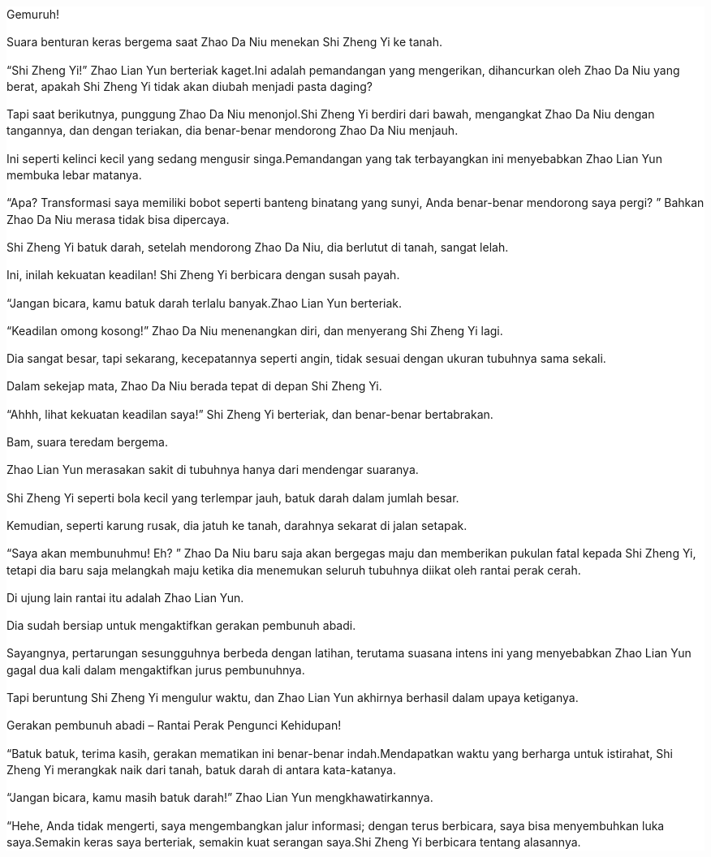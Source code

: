 Gemuruh!

Suara benturan keras bergema saat Zhao Da Niu menekan Shi Zheng Yi ke tanah.

“Shi Zheng Yi!” Zhao Lian Yun berteriak kaget.Ini adalah pemandangan yang mengerikan, dihancurkan oleh Zhao Da Niu yang berat, apakah Shi Zheng Yi tidak akan diubah menjadi pasta daging?

Tapi saat berikutnya, punggung Zhao Da Niu menonjol.Shi Zheng Yi berdiri dari bawah, mengangkat Zhao Da Niu dengan tangannya, dan dengan teriakan, dia benar-benar mendorong Zhao Da Niu menjauh.

Ini seperti kelinci kecil yang sedang mengusir singa.Pemandangan yang tak terbayangkan ini menyebabkan Zhao Lian Yun membuka lebar matanya.

“Apa? Transformasi saya memiliki bobot seperti banteng binatang yang sunyi, Anda benar-benar mendorong saya pergi? ” Bahkan Zhao Da Niu merasa tidak bisa dipercaya.



Shi Zheng Yi batuk darah, setelah mendorong Zhao Da Niu, dia berlutut di tanah, sangat lelah.

Ini, inilah kekuatan keadilan! Shi Zheng Yi berbicara dengan susah payah.

“Jangan bicara, kamu batuk darah terlalu banyak.Zhao Lian Yun berteriak.

“Keadilan omong kosong!” Zhao Da Niu menenangkan diri, dan menyerang Shi Zheng Yi lagi.

Dia sangat besar, tapi sekarang, kecepatannya seperti angin, tidak sesuai dengan ukuran tubuhnya sama sekali.

Dalam sekejap mata, Zhao Da Niu berada tepat di depan Shi Zheng Yi.

“Ahhh, lihat kekuatan keadilan saya!” Shi Zheng Yi berteriak, dan benar-benar bertabrakan.

Bam, suara teredam bergema.

Zhao Lian Yun merasakan sakit di tubuhnya hanya dari mendengar suaranya.

Shi Zheng Yi seperti bola kecil yang terlempar jauh, batuk darah dalam jumlah besar.

Kemudian, seperti karung rusak, dia jatuh ke tanah, darahnya sekarat di jalan setapak.

“Saya akan membunuhmu! Eh? ” Zhao Da Niu baru saja akan bergegas maju dan memberikan pukulan fatal kepada Shi Zheng Yi, tetapi dia baru saja melangkah maju ketika dia menemukan seluruh tubuhnya diikat oleh rantai perak cerah.

Di ujung lain rantai itu adalah Zhao Lian Yun.

Dia sudah bersiap untuk mengaktifkan gerakan pembunuh abadi.

Sayangnya, pertarungan sesungguhnya berbeda dengan latihan, terutama suasana intens ini yang menyebabkan Zhao Lian Yun gagal dua kali dalam mengaktifkan jurus pembunuhnya.

Tapi beruntung Shi Zheng Yi mengulur waktu, dan Zhao Lian Yun akhirnya berhasil dalam upaya ketiganya.

Gerakan pembunuh abadi – Rantai Perak Pengunci Kehidupan!

“Batuk batuk, terima kasih, gerakan mematikan ini benar-benar indah.Mendapatkan waktu yang berharga untuk istirahat, Shi Zheng Yi merangkak naik dari tanah, batuk darah di antara kata-katanya.

“Jangan bicara, kamu masih batuk darah!” Zhao Lian Yun mengkhawatirkannya.

“Hehe, Anda tidak mengerti, saya mengembangkan jalur informasi; dengan terus berbicara, saya bisa menyembuhkan luka saya.Semakin keras saya berteriak, semakin kuat serangan saya.Shi Zheng Yi berbicara tentang alasannya.
